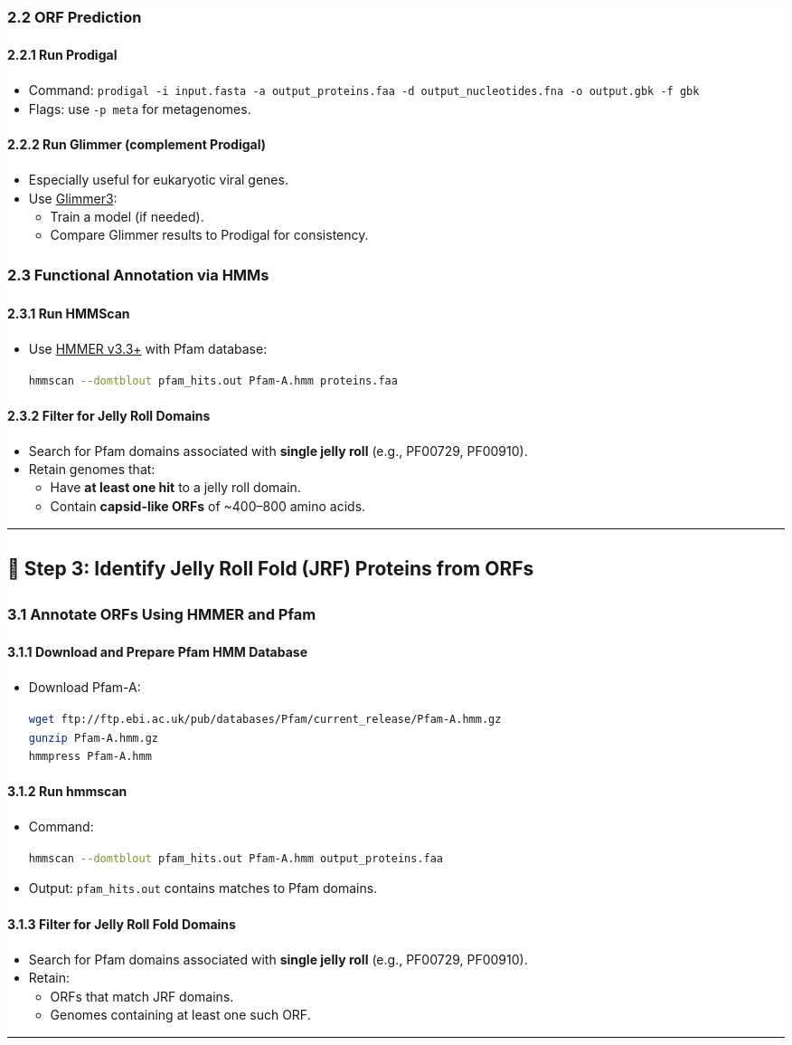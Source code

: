 ### 2.2 ORF Prediction
#### 2.2.1 Run Prodigal
- Command: `prodigal -i input.fasta -a output_proteins.faa -d output_nucleotides.fna -o output.gbk -f gbk`
- Flags: use `-p meta` for metagenomes.

#### 2.2.2 Run Glimmer (complement Prodigal)
- Especially useful for eukaryotic viral genes.
- Use [Glimmer3](https://ccb.jhu.edu/software/glimmer/):
  - Train a model (if needed).
  - Compare Glimmer results to Prodigal for consistency.

### 2.3 Functional Annotation via HMMs
#### 2.3.1 Run HMMScan
- Use [HMMER v3.3+](http://hmmer.org/) with Pfam database:
  ```bash
  hmmscan --domtblout pfam_hits.out Pfam-A.hmm proteins.faa
  ```

#### 2.3.2 Filter for Jelly Roll Domains
- Search for Pfam domains associated with **single jelly roll** (e.g., PF00729, PF00910).
- Retain genomes that:
  - Have **at least one hit** to a jelly roll domain.
  - Contain **capsid-like ORFs** of ~400–800 amino acids.

---

## 🔮 Step 3: Identify Jelly Roll Fold (JRF) Proteins from ORFs

### 3.1 Annotate ORFs Using HMMER and Pfam
#### 3.1.1 Download and Prepare Pfam HMM Database
- Download Pfam-A:
  ```bash
  wget ftp://ftp.ebi.ac.uk/pub/databases/Pfam/current_release/Pfam-A.hmm.gz
  gunzip Pfam-A.hmm.gz
  hmmpress Pfam-A.hmm
  ```

#### 3.1.2 Run hmmscan
- Command:
  ```bash
  hmmscan --domtblout pfam_hits.out Pfam-A.hmm output_proteins.faa
  ```
- Output: `pfam_hits.out` contains matches to Pfam domains.

#### 3.1.3 Filter for Jelly Roll Fold Domains
- Search for Pfam domains associated with **single jelly roll** (e.g., PF00729, PF00910).
- Retain:
  - ORFs that match JRF domains.
  - Genomes containing at least one such ORF.

---
